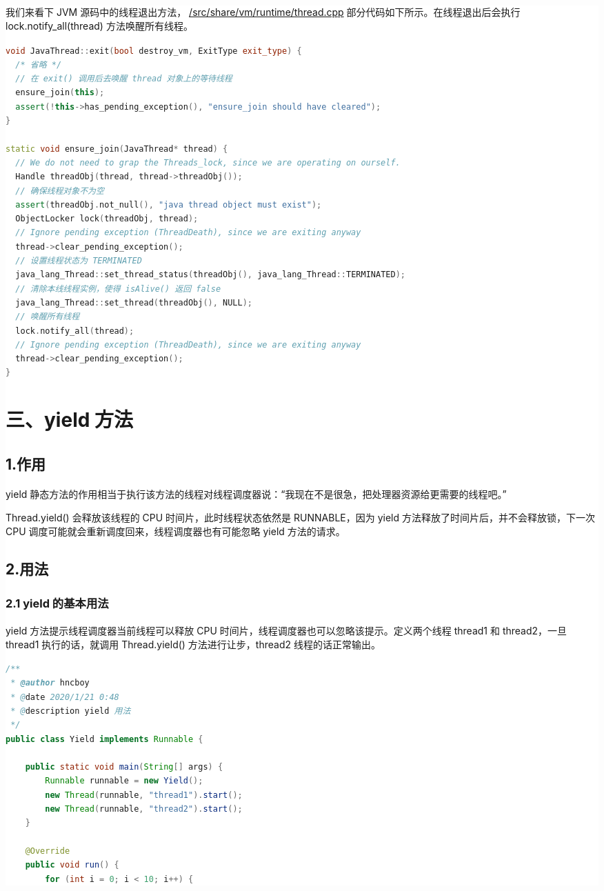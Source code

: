 我们来看下 JVM 源码中的线程退出方法， [/src/share/vm/runtime/thread.cpp](http://hg.openjdk.java.net/jdk8/jdk8/hotspot/file/87ee5ee27509/src/share/vm/runtime/thread.cpp) 部分代码如下所示。在线程退出后会执行 lock.notify_all(thread) 方法唤醒所有线程。

```c++
void JavaThread::exit(bool destroy_vm, ExitType exit_type) {
  /* 省略 */
  // 在 exit() 调用后去唤醒 thread 对象上的等待线程 
  ensure_join(this);
  assert(!this->has_pending_exception(), "ensure_join should have cleared");
}

static void ensure_join(JavaThread* thread) {
  // We do not need to grap the Threads_lock, since we are operating on ourself.
  Handle threadObj(thread, thread->threadObj());
  // 确保线程对象不为空
  assert(threadObj.not_null(), "java thread object must exist");
  ObjectLocker lock(threadObj, thread);
  // Ignore pending exception (ThreadDeath), since we are exiting anyway
  thread->clear_pending_exception();
  // 设置线程状态为 TERMINATED
  java_lang_Thread::set_thread_status(threadObj(), java_lang_Thread::TERMINATED);
  // 清除本线线程实例，使得 isAlive() 返回 false
  java_lang_Thread::set_thread(threadObj(), NULL);
  // 唤醒所有线程
  lock.notify_all(thread);
  // Ignore pending exception (ThreadDeath), since we are exiting anyway
  thread->clear_pending_exception();
}
```

# 三、yield 方法

## 1.作用

yield 静态方法的作用相当于执行该方法的线程对线程调度器说：“我现在不是很急，把处理器资源给更需要的线程吧。”

Thread.yield() 会释放该线程的 CPU 时间片，此时线程状态依然是 RUNNABLE，因为 yield 方法释放了时间片后，并不会释放锁，下一次 CPU 调度可能就会重新调度回来，线程调度器也有可能忽略 yield 方法的请求。

## 2.用法

### 2.1 yield 的基本用法

yield 方法提示线程调度器当前线程可以释放 CPU 时间片，线程调度器也可以忽略该提示。定义两个线程 thread1 和 thread2，一旦 thread1 执行的话，就调用 Thread.yield() 方法进行让步，thread2 线程的话正常输出。

```java
/**
 * @author hncboy
 * @date 2020/1/21 0:48
 * @description yield 用法
 */
public class Yield implements Runnable {

    public static void main(String[] args) {
        Runnable runnable = new Yield();
        new Thread(runnable, "thread1").start();
        new Thread(runnable, "thread2").start();
    }

    @Override
    public void run() {
        for (int i = 0; i < 10; i++) {
```